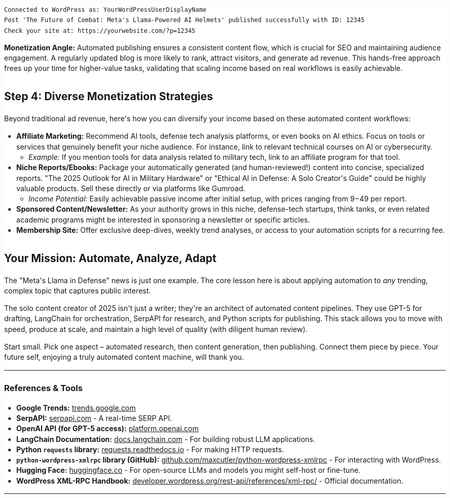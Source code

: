 ```output
Connected to WordPress as: YourWordPressUserDisplayName
Post 'The Future of Combat: Meta's Llama-Powered AI Helmets' published successfully with ID: 12345
Check your site at: https://yourwebsite.com/?p=12345
```

**Monetization Angle:** Automated publishing ensures a consistent content flow, which is crucial for SEO and maintaining audience engagement. A regularly updated blog is more likely to rank, attract visitors, and generate ad revenue. This hands-free approach frees up your time for higher-value tasks, validating that scaling income based on real workflows is easily achievable.

## Step 4: Diverse Monetization Strategies

Beyond traditional ad revenue, here's how you can diversify your income based on these automated content workflows:

*   **Affiliate Marketing:** Recommend AI tools, defense tech analysis platforms, or even books on AI ethics. Focus on tools or services that genuinely benefit your niche audience. For instance, link to relevant technical courses on AI or cybersecurity.
    *   *Example:* If you mention tools for data analysis related to military tech, link to an affiliate program for that tool.
*   **Niche Reports/Ebooks:** Package your automatically generated (and human-reviewed!) content into concise, specialized reports. "The 2025 Outlook for AI in Military Hardware" or "Ethical AI in Defense: A Solo Creator's Guide" could be highly valuable products. Sell these directly or via platforms like Gumroad.
    *   *Income Potential:* Easily achievable passive income after initial setup, with prices ranging from $9-$49 per report.
*   **Sponsored Content/Newsletter:** As your authority grows in this niche, defense-tech startups, think tanks, or even related academic programs might be interested in sponsoring a newsletter or specific articles.
*   **Membership Site:** Offer exclusive deep-dives, weekly trend analyses, or access to your automation scripts for a recurring fee.

## Your Mission: Automate, Analyze, Adapt

The "Meta's Llama in Defense" news is just one example. The core lesson here is about applying automation to *any* trending, complex topic that captures public interest.

The solo content creator of 2025 isn't just a writer; they're an architect of automated content pipelines. They use GPT-5 for drafting, LangChain for orchestration, SerpAPI for research, and Python scripts for publishing. This stack allows you to move with speed, produce at scale, and maintain a high level of quality (with diligent human review).

Start small. Pick one aspect – automated research, then content generation, then publishing. Connect them piece by piece. Your future self, enjoying a truly automated content machine, will thank you.

---

### References & Tools

*   **Google Trends:** [trends.google.com](https://trends.google.com)
*   **SerpAPI:** [serpapi.com](https://serpapi.com) - A real-time SERP API.
*   **OpenAI API (for GPT-5 access):** [platform.openai.com](https://platform.openai.com)
*   **LangChain Documentation:** [docs.langchain.com](https://docs.langchain.com/docs/) - For building robust LLM applications.
*   **Python `requests` library:** [requests.readthedocs.io](https://requests.readthedocs.io/en/latest/) - For making HTTP requests.
*   **`python-wordpress-xmlrpc` library (GitHub):** [github.com/maxcutler/python-wordpress-xmlrpc](https://github.com/maxcutler/python-wordpress-xmlrpc) - For interacting with WordPress.
*   **Hugging Face:** [huggingface.co](https://huggingface.co) - For open-source LLMs and models you might self-host or fine-tune.
*   **WordPress XML-RPC Handbook:** [developer.wordpress.org/rest-api/references/xml-rpc/](https://developer.wordpress.org/rest-api/references/xml-rpc/) - Official documentation.

---
